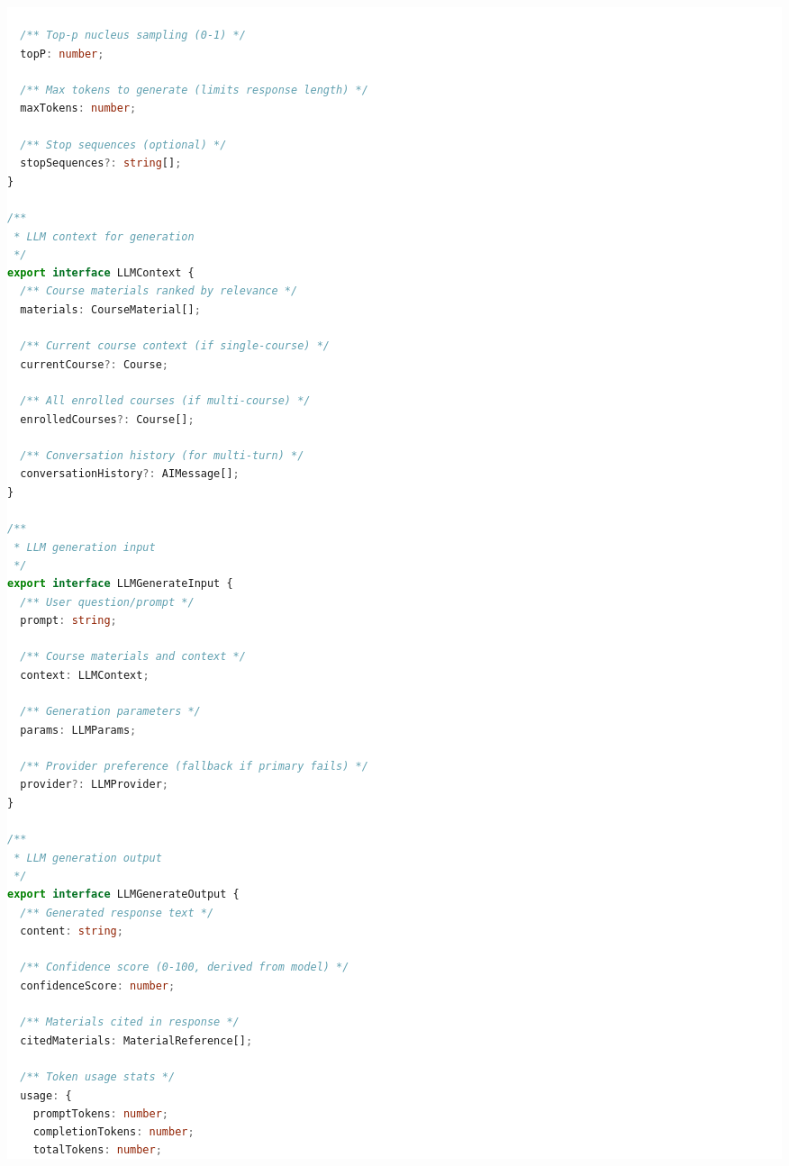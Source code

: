 ```typescript

  /** Top-p nucleus sampling (0-1) */
  topP: number;

  /** Max tokens to generate (limits response length) */
  maxTokens: number;

  /** Stop sequences (optional) */
  stopSequences?: string[];
}

/**
 * LLM context for generation
 */
export interface LLMContext {
  /** Course materials ranked by relevance */
  materials: CourseMaterial[];

  /** Current course context (if single-course) */
  currentCourse?: Course;

  /** All enrolled courses (if multi-course) */
  enrolledCourses?: Course[];

  /** Conversation history (for multi-turn) */
  conversationHistory?: AIMessage[];
}

/**
 * LLM generation input
 */
export interface LLMGenerateInput {
  /** User question/prompt */
  prompt: string;

  /** Course materials and context */
  context: LLMContext;

  /** Generation parameters */
  params: LLMParams;

  /** Provider preference (fallback if primary fails) */
  provider?: LLMProvider;
}

/**
 * LLM generation output
 */
export interface LLMGenerateOutput {
  /** Generated response text */
  content: string;

  /** Confidence score (0-100, derived from model) */
  confidenceScore: number;

  /** Materials cited in response */
  citedMaterials: MaterialReference[];

  /** Token usage stats */
  usage: {
    promptTokens: number;
    completionTokens: number;
    totalTokens: number;
```